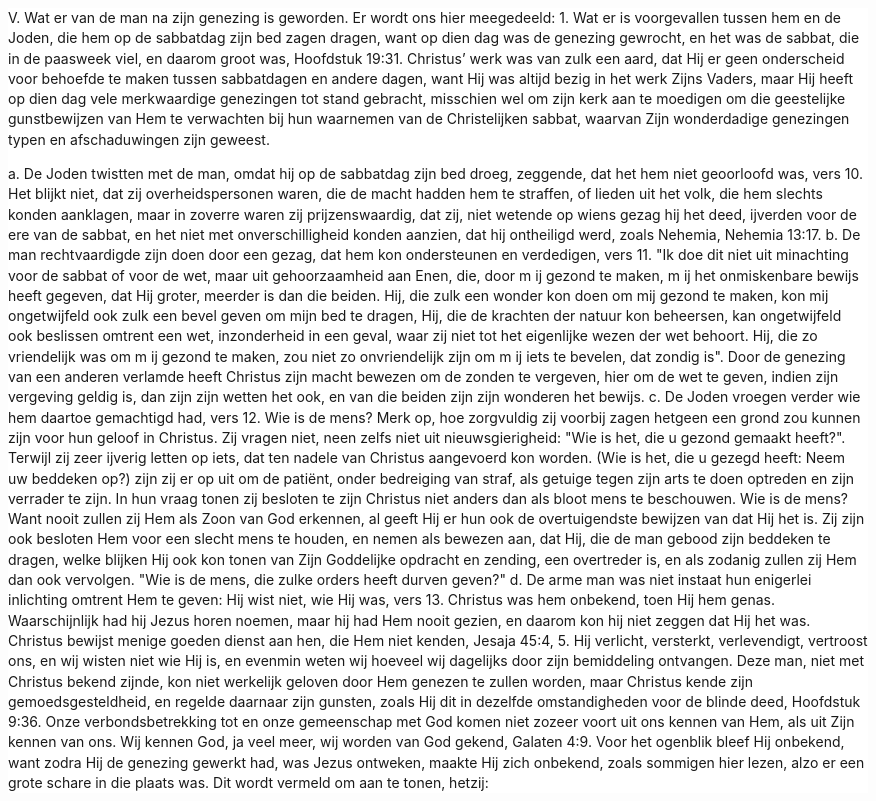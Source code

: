 V. Wat er van de man na zijn genezing is geworden. Er wordt ons hier meegedeeld:
1\. Wat er is voorgevallen tussen hem en de Joden, die hem op de sabbatdag zijn bed zagen dragen, want op dien dag was de genezing gewrocht, en het was de sabbat, die in de paasweek viel, en daarom groot was, Hoofdstuk 19:31. Christus’ werk was van zulk een aard, dat Hij er geen onderscheid voor behoefde te maken tussen sabbatdagen en andere dagen, want Hij was altijd bezig in het werk Zijns Vaders, maar Hij heeft op dien dag vele merkwaardige genezingen tot stand gebracht, misschien wel om zijn kerk aan te moedigen om die geestelijke gunstbewijzen van Hem te verwachten bij hun waarnemen van de Christelijken sabbat, waarvan Zijn wonderdadige genezingen typen en afschaduwingen zijn geweest. 

a. De Joden twistten met de man, omdat hij op de sabbatdag zijn bed droeg, zeggende, dat het hem niet geoorloofd was, vers 10. Het blijkt niet, dat zij overheidspersonen waren, die de macht hadden hem te straffen, of lieden uit het volk, die hem slechts konden aanklagen, maar in zoverre waren zij prijzenswaardig, dat zij, niet wetende op wiens gezag hij het deed, ijverden voor de ere van de sabbat, en het niet met onverschilligheid konden aanzien, dat hij ontheiligd werd, zoals Nehemia, Nehemia 13:17. 
b. De man rechtvaardigde zijn doen door een gezag, dat hem kon ondersteunen en verdedigen, vers 11. "Ik doe dit niet uit minachting voor de sabbat of voor de wet, maar uit gehoorzaamheid aan Enen, die, door m ij gezond te maken, m ij het onmiskenbare bewijs heeft gegeven, dat Hij groter, meerder is dan die beiden. Hij, die zulk een wonder kon doen om mij gezond te maken, kon mij ongetwijfeld ook zulk een bevel geven om mijn bed te dragen, Hij, die de krachten der natuur kon beheersen, kan ongetwijfeld ook beslissen omtrent een wet, inzonderheid in een geval, waar zij niet tot het eigenlijke wezen der wet behoort. Hij, die zo vriendelijk was om m ij gezond te maken, zou niet zo onvriendelijk zijn om m ij iets te bevelen, dat zondig is". Door de genezing van een anderen verlamde heeft Christus zijn macht bewezen om de zonden te vergeven, hier om de wet te geven, indien zijn vergeving geldig is, dan zijn zijn wetten het ook, en van die beiden zijn zijn wonderen het bewijs. 
c. De Joden vroegen verder wie hem daartoe gemachtigd had, vers 12. Wie is de mens? Merk op, hoe zorgvuldig zij voorbij zagen hetgeen een grond zou kunnen zijn voor hun geloof in Christus. Zij vragen niet, neen zelfs niet uit nieuwsgierigheid: "Wie is het, die u gezond gemaakt heeft?". Terwijl zij zeer ijverig letten op iets, dat ten nadele van Christus aangevoerd kon worden. (Wie is het, die u gezegd heeft: Neem uw beddeken op?) zijn zij er op uit om de patiënt, onder bedreiging van straf, als getuige tegen zijn arts te doen optreden en zijn verrader te zijn. In hun vraag tonen zij besloten te zijn Christus niet anders dan als bloot mens te beschouwen. Wie is de mens? Want nooit zullen zij Hem als Zoon van God erkennen, al geeft Hij er hun ook de overtuigendste bewijzen van dat Hij het is. Zij zijn ook besloten Hem voor een slecht mens te houden, en nemen als bewezen aan, dat Hij, die de man gebood zijn beddeken te dragen, welke blijken Hij ook kon tonen van Zijn Goddelijke opdracht en zending, een overtreder is, en als zodanig zullen zij Hem dan ook vervolgen. "Wie is de mens, die zulke orders heeft durven geven?" 
d. De arme man was niet instaat hun enigerlei inlichting omtrent Hem te geven: Hij wist niet, wie Hij was, vers 13. Christus was hem onbekend, toen Hij hem genas. Waarschijnlijk had hij Jezus horen noemen, maar hij had Hem nooit gezien, en daarom kon hij niet zeggen dat Hij het was. Christus bewijst menige goeden dienst aan hen, die Hem niet kenden, Jesaja 45:4, 5. Hij verlicht, versterkt, verlevendigt, vertroost ons, en wij wisten niet wie Hij is, en evenmin weten wij hoeveel wij dagelijks door zijn bemiddeling ontvangen. 
Deze man, niet met Christus bekend zijnde, kon niet werkelijk geloven door Hem genezen te zullen worden, maar Christus kende zijn gemoedsgesteldheid, en regelde daarnaar zijn gunsten, zoals Hij dit in dezelfde omstandigheden voor de blinde deed, Hoofdstuk 9:36. Onze verbondsbetrekking tot en onze gemeenschap met God komen niet zozeer voort uit ons kennen van Hem, als uit Zijn kennen van ons. Wij kennen God, ja veel meer, wij worden van God gekend, Galaten 4:9. Voor het ogenblik bleef Hij onbekend, want zodra Hij de genezing gewerkt had, was Jezus ontweken, maakte Hij zich onbekend, zoals sommigen hier lezen, alzo er een grote schare in die plaats was. Dit wordt vermeld om aan te tonen, hetzij: 
